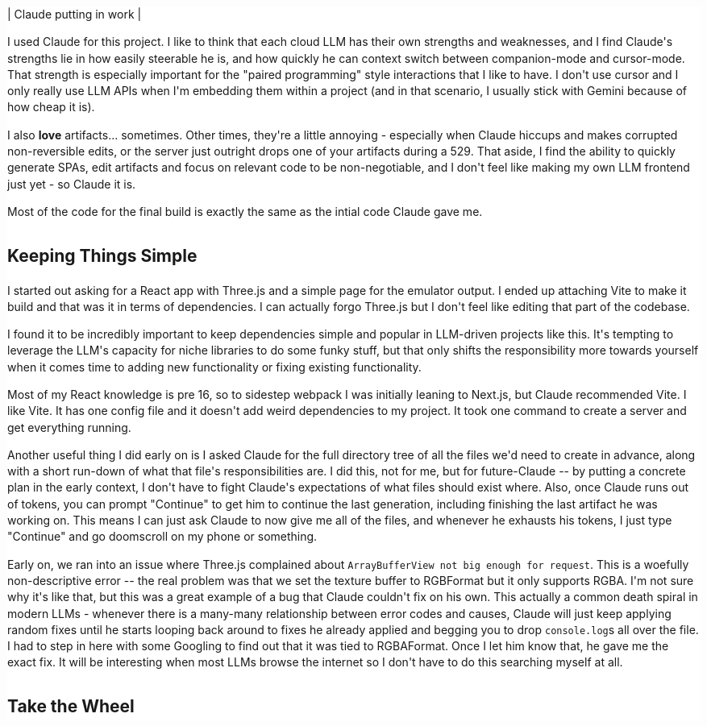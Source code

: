 | Claude putting in work |

I used Claude for this project. I like to think that each cloud LLM has their own strengths and weaknesses, and I find Claude's strengths lie in how easily steerable he is, and how quickly he can context switch between companion-mode and cursor-mode. That strength is especially important for the "paired programming" style interactions that I like to have. I don't use cursor and I only really use LLM APIs when I'm embedding them within a project (and in that scenario, I usually stick with Gemini because of how cheap it is). 

I also **love** artifacts... sometimes. Other times, they're a little annoying - especially when Claude hiccups and makes corrupted non-reversible edits, or the server just outright drops one of your artifacts during a 529. That aside, I find the ability to quickly generate SPAs, edit artifacts and focus on relevant code to be non-negotiable, and I don't feel like making my own LLM frontend just yet - so Claude it is.

Most of the code for the final build is exactly the same as the intial code Claude gave me. 

## Keeping Things Simple

I started out asking for a React app with Three.js and a simple page for the emulator output. I ended up attaching Vite to make it build and that was it in terms of dependencies. I can actually forgo Three.js but I don't feel like editing that part of the codebase. 

I found it to be incredibly important to keep dependencies simple and popular in LLM-driven projects like this. It's tempting to leverage the LLM's capacity for niche libraries to do some funky stuff, but that only shifts the responsibility more towards yourself when it comes time to adding new functionality or fixing existing functionality.

Most of my React knowledge is pre 16, so to sidestep webpack I was initially leaning to Next.js, but Claude recommended Vite. I like Vite. It has one config file and it doesn't add weird dependencies to my project. It took one command to create a server and get everything running.

Another useful thing I did early on is I asked Claude for the full directory tree of all the files we'd need to create in advance, along with a short run-down of what that file's responsibilities are. I did this, not for me, but for future-Claude -- by putting a concrete plan in the early context, I don't have to fight Claude's expectations of what files should exist where. Also, once Claude runs out of tokens, you can prompt "Continue" to get him to continue the last generation, including finishing the last artifact he was working on. This means I can just ask Claude to now give me all of the files, and whenever he exhausts his tokens, I just type "Continue" and go doomscroll on my phone or something.

Early on, we ran into an issue where Three.js complained about `ArrayBufferView not big enough for request`. This is a woefully non-descriptive error -- the real problem was that we set the texture buffer to RGBFormat but it only supports RGBA. I'm not sure why it's like that, but this was a great example of a bug that Claude couldn't fix on his own. This actually a common death spiral in modern LLMs - whenever there is a many-many relationship between error codes and causes, Claude will just keep applying random fixes until he starts looping back around to fixes he already applied and begging you to drop `console.log`s all over the file. I had to step in here with some Googling to find out that it was tied to RGBAFormat. Once I let him know that, he gave me the exact fix. It will be interesting when most LLMs browse the internet so I don't have to do this searching myself at all.

## Take the Wheel
